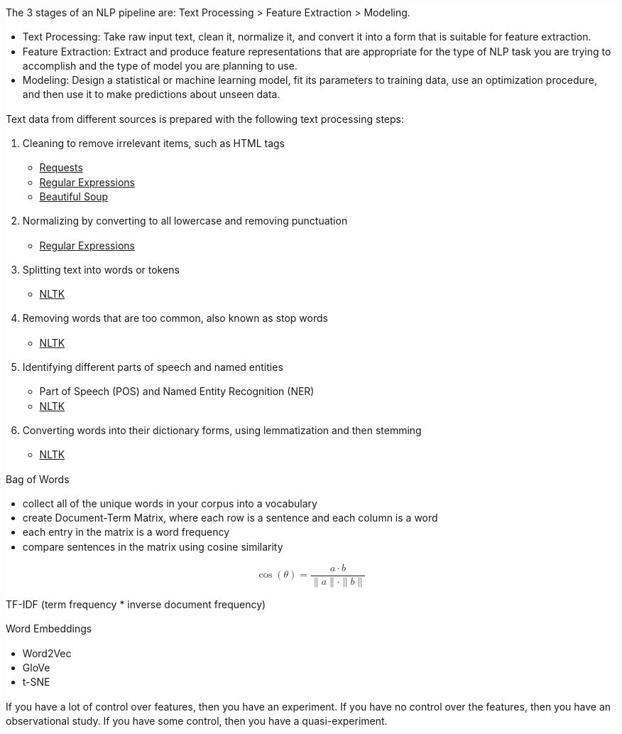 The 3 stages of an NLP pipeline are: Text Processing > Feature Extraction > Modeling.
- Text Processing: Take raw input text, clean it, normalize it, and convert it into a form that is suitable for feature extraction.
- Feature Extraction: Extract and produce feature representations that are appropriate for the type of NLP task you are trying
                      to accomplish and the type of model you are planning to use.
- Modeling: Design a statistical or machine learning model, fit its parameters to training data, use an optimization procedure,
            and then use it to make predictions about unseen data.

Text data from different sources is prepared with the following text processing steps:
1. Cleaning to remove irrelevant items, such as HTML tags
   - [Requests](http://docs.python-requests.org/en/master/user/quickstart/#make-a-request)
   - [Regular Expressions](https://docs.python.org/3/library/re.html)
   - [Beautiful Soup](https://www.crummy.com/software/BeautifulSoup/bs4/doc/)

2. Normalizing by converting to all lowercase and removing punctuation
   - [Regular Expressions](https://docs.python.org/3/library/re.html)

3. Splitting text into words or tokens
   - [NLTK](http://www.nltk.org/api/nltk.tokenize.html)

4. Removing words that are too common, also known as stop words
   - [NLTK](http://www.nltk.org)

5. Identifying different parts of speech and named entities
   - Part of Speech (POS) and Named Entity Recognition (NER)
   - [NLTK](http://www.nltk.org)

6. Converting words into their dictionary forms, using lemmatization and then stemming
   - [NLTK](http://www.nltk.org)

Bag of Words
- collect all of the unique words in your corpus into a vocabulary
- create Document-Term Matrix, where each row is a sentence and each column is a word
- each entry in the matrix is a word frequency
- compare sentences in the matrix using cosine similarity

<math display="block" xmlns="http://www.w3.org/1998/Math/MathML"><semantics><mrow><mo>cos</mo><mrow><mo stretchy="true" form="prefix">(</mo><mi>θ</mi><mo stretchy="true" form="postfix">)</mo></mrow><mo>=</mo><mfrac><mrow><mi>a</mi><mo>⋅</mo><mi>b</mi></mrow><mrow><mo stretchy="false" form="postfix">∥</mo><mi>a</mi><mo stretchy="false" form="postfix">∥</mo><mi>⋅</mi><mo stretchy="false" form="postfix">∥</mo><mi>b</mi><mo stretchy="false" form="postfix">∥</mo></mrow></mfrac></mrow><annotation encoding="application/x-tex">\cos(\theta) = \frac{a \cdot b}{\|a\| \cdot \|b\|}</annotation></semantics></math>

TF-IDF (term frequency * inverse document frequency)

Word Embeddings
- Word2Vec 
- GloVe
- t-SNE

If you have a lot of control over features, then you have an experiment.
If you have no control over the features, then you have an observational study.
If you have some control, then you have a quasi-experiment.
